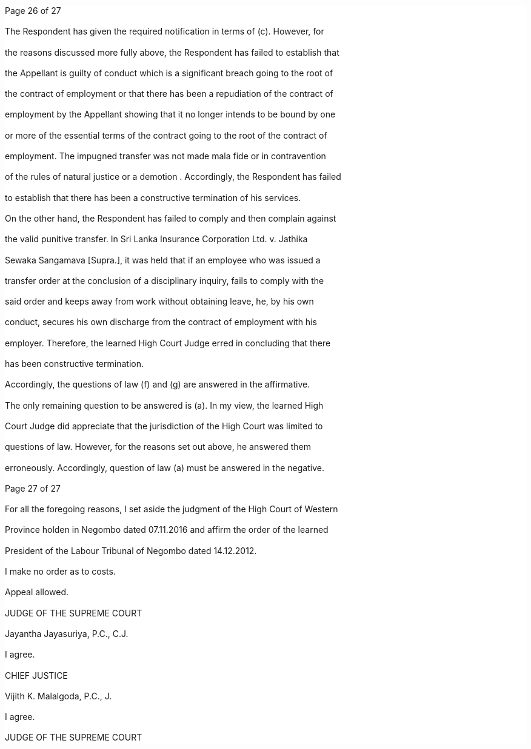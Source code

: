 Page 26 of 27

The Respondent has given the required notification in terms of (c). However, for

the reasons discussed more fully above, the Respondent has failed to establish that

the Appellant is guilty of conduct which is a significant breach going to the root of

the contract of employment or that there has been a repudiation of the contract of

employment by the Appellant showing that it no longer intends to be bound by one

or more of the essential terms of the contract going to the root of the contract of

employment. The impugned transfer was not made mala fide or in contravention

of the rules of natural justice or a demotion . Accordingly, the Respondent has failed

to establish that there has been a constructive termination of his services.

On the other hand, the Respondent has failed to comply and then complain against

the valid punitive transfer. In Sri Lanka Insurance Corporation Ltd. v. Jathika

Sewaka Sangamava [Supra.], it was held that if an employee who was issued a

transfer order at the conclusion of a disciplinary inquiry, fails to comply with the

said order and keeps away from work without obtaining leave, he, by his own

conduct, secures his own discharge from the contract of employment with his

employer. Therefore, the learned High Court Judge erred in concluding that there

has been constructive termination.

Accordingly, the questions of law (f) and (g) are answered in the affirmative.

The only remaining question to be answered is (a). In my view, the learned High

Court Judge did appreciate that the jurisdiction of the High Court was limited to

questions of law. However, for the reasons set out above, he answered them

erroneously. Accordingly, question of law (a) must be answered in the negative.

Page 27 of 27

For all the foregoing reasons, I set aside the judgment of the High Court of Western

Province holden in Negombo dated 07.11.2016 and affirm the order of the learned

President of the Labour Tribunal of Negombo dated 14.12.2012.

I make no order as to costs.

Appeal allowed.

JUDGE OF THE SUPREME COURT

Jayantha Jayasuriya, P.C., C.J.

I agree.

CHIEF JUSTICE

Vijith K. Malalgoda, P.C., J.

I agree.

JUDGE OF THE SUPREME COURT